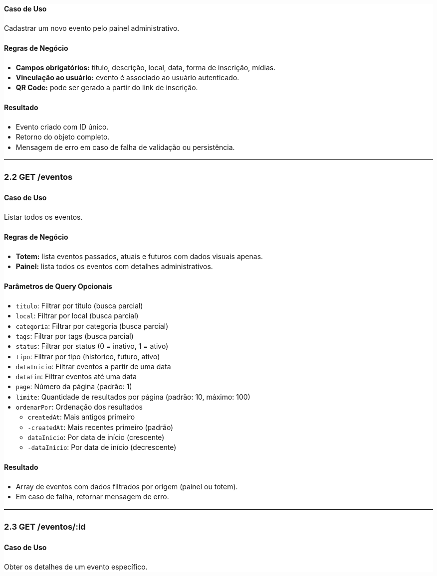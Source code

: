 #### Caso de Uso
Cadastrar um novo evento pelo painel administrativo.

#### Regras de Negócio
- **Campos obrigatórios:** título, descrição, local, data, forma de inscrição, mídias.
- **Vinculação ao usuário:** evento é associado ao usuário autenticado.
- **QR Code:** pode ser gerado a partir do link de inscrição.

#### Resultado
- Evento criado com ID único.
- Retorno do objeto completo.
- Mensagem de erro em caso de falha de validação ou persistência.

---

### 2.2 GET /eventos

#### Caso de Uso
Listar todos os eventos.

#### Regras de Negócio
- **Totem:** lista eventos passados, atuais e futuros com dados visuais apenas.
- **Painel:** lista todos os eventos com detalhes administrativos.

#### Parâmetros de Query Opcionais
- `titulo`: Filtrar por título (busca parcial)
- `local`: Filtrar por local (busca parcial)
- `categoria`: Filtrar por categoria (busca parcial)
- `tags`: Filtrar por tags (busca parcial)
- `status`: Filtrar por status (0 = inativo, 1 = ativo)
- `tipo`: Filtrar por tipo (historico, futuro, ativo)
- `dataInicio`: Filtrar eventos a partir de uma data
- `dataFim`: Filtrar eventos até uma data
- `page`: Número da página (padrão: 1)
- `limite`: Quantidade de resultados por página (padrão: 10, máximo: 100)
- `ordenarPor`: Ordenação dos resultados
  - `createdAt`: Mais antigos primeiro
  - `-createdAt`: Mais recentes primeiro (padrão)
  - `dataInicio`: Por data de início (crescente)
  - `-dataInicio`: Por data de início (decrescente)

#### Resultado
- Array de eventos com dados filtrados por origem (painel ou totem).
- Em caso de falha, retornar mensagem de erro.

---

### 2.3 GET /eventos/:id

#### Caso de Uso
Obter os detalhes de um evento específico.
